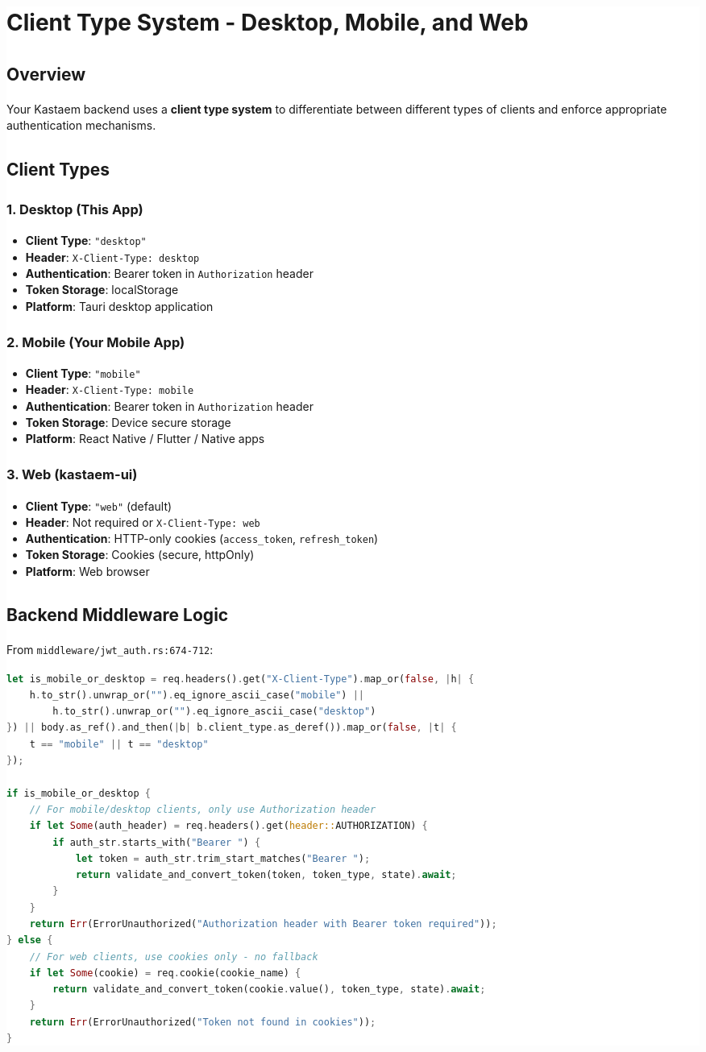 # Client Type System - Desktop, Mobile, and Web

## Overview

Your Kastaem backend uses a **client type system** to differentiate between different types of clients and enforce appropriate authentication mechanisms.

## Client Types

### 1. **Desktop** (This App)
- **Client Type**: `"desktop"`
- **Header**: `X-Client-Type: desktop`
- **Authentication**: Bearer token in `Authorization` header
- **Token Storage**: localStorage
- **Platform**: Tauri desktop application

### 2. **Mobile** (Your Mobile App)
- **Client Type**: `"mobile"`
- **Header**: `X-Client-Type: mobile`
- **Authentication**: Bearer token in `Authorization` header
- **Token Storage**: Device secure storage
- **Platform**: React Native / Flutter / Native apps

### 3. **Web** (kastaem-ui)
- **Client Type**: `"web"` (default)
- **Header**: Not required or `X-Client-Type: web`
- **Authentication**: HTTP-only cookies (`access_token`, `refresh_token`)
- **Token Storage**: Cookies (secure, httpOnly)
- **Platform**: Web browser

## Backend Middleware Logic

From `middleware/jwt_auth.rs:674-712`:

```rust
let is_mobile_or_desktop = req.headers().get("X-Client-Type").map_or(false, |h| {
    h.to_str().unwrap_or("").eq_ignore_ascii_case("mobile") ||
        h.to_str().unwrap_or("").eq_ignore_ascii_case("desktop")
}) || body.as_ref().and_then(|b| b.client_type.as_deref()).map_or(false, |t| {
    t == "mobile" || t == "desktop"
});

if is_mobile_or_desktop {
    // For mobile/desktop clients, only use Authorization header
    if let Some(auth_header) = req.headers().get(header::AUTHORIZATION) {
        if auth_str.starts_with("Bearer ") {
            let token = auth_str.trim_start_matches("Bearer ");
            return validate_and_convert_token(token, token_type, state).await;
        }
    }
    return Err(ErrorUnauthorized("Authorization header with Bearer token required"));
} else {
    // For web clients, use cookies only - no fallback
    if let Some(cookie) = req.cookie(cookie_name) {
        return validate_and_convert_token(cookie.value(), token_type, state).await;
    }
    return Err(ErrorUnauthorized("Token not found in cookies"));
}
```
